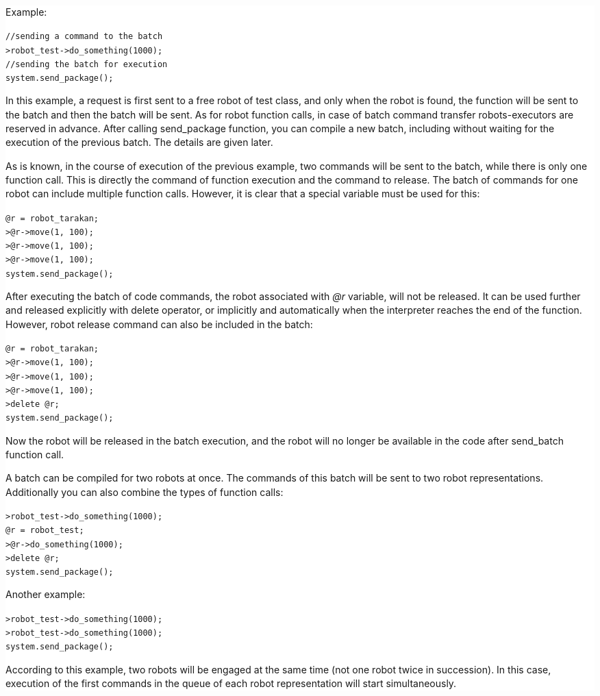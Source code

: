 Example:
```
//sending a command to the batch
>robot_test->do_something(1000);
//sending the batch for execution
system.send_package();
```
In this example, a request is first sent to a free robot of test class, and only when the robot is found, the function will be sent to the batch and then the batch will be sent. As for robot function calls, in case of batch command transfer robots-executors are reserved in advance. After calling send_package function, you can compile a new batch, including without waiting for the execution of the previous batch. The details are given later.

As is known, in the course of execution of the previous example, two commands will be sent to the batch, while there is only one function call. This is directly the command of function execution and the command to release. The batch of commands for one robot can include multiple function calls. However, it is clear that a special variable must be used for this:
```
@r = robot_tarakan;
>@r->move(1, 100);
>@r->move(1, 100);
>@r->move(1, 100);
system.send_package();
```
After executing the batch of code commands, the robot associated with *@r* variable, will not be released. It can be used further and released explicitly with delete operator, or implicitly and automatically when the interpreter reaches the end of the function. However, robot release command can also be included in the batch:
```
@r = robot_tarakan;
>@r->move(1, 100);
>@r->move(1, 100);
>@r->move(1, 100);
>delete @r;
system.send_package();
```
Now the robot will be released in the batch execution, and the robot will no longer be available in the code after send_batch function call.

A batch can be compiled for two robots at once. The commands of this batch will be sent to two robot representations. Additionally you can also combine the types of function calls:
```
>robot_test->do_something(1000);
@r = robot_test;
>@r->do_something(1000);
>delete @r;
system.send_package();
```
Another example:
```
>robot_test->do_something(1000);
>robot_test->do_something(1000);
system.send_package();
```
According to this example, two robots will be engaged at the same time (not one robot twice in succession). In this case, execution of the first commands in the queue of each robot representation will start simultaneously.
